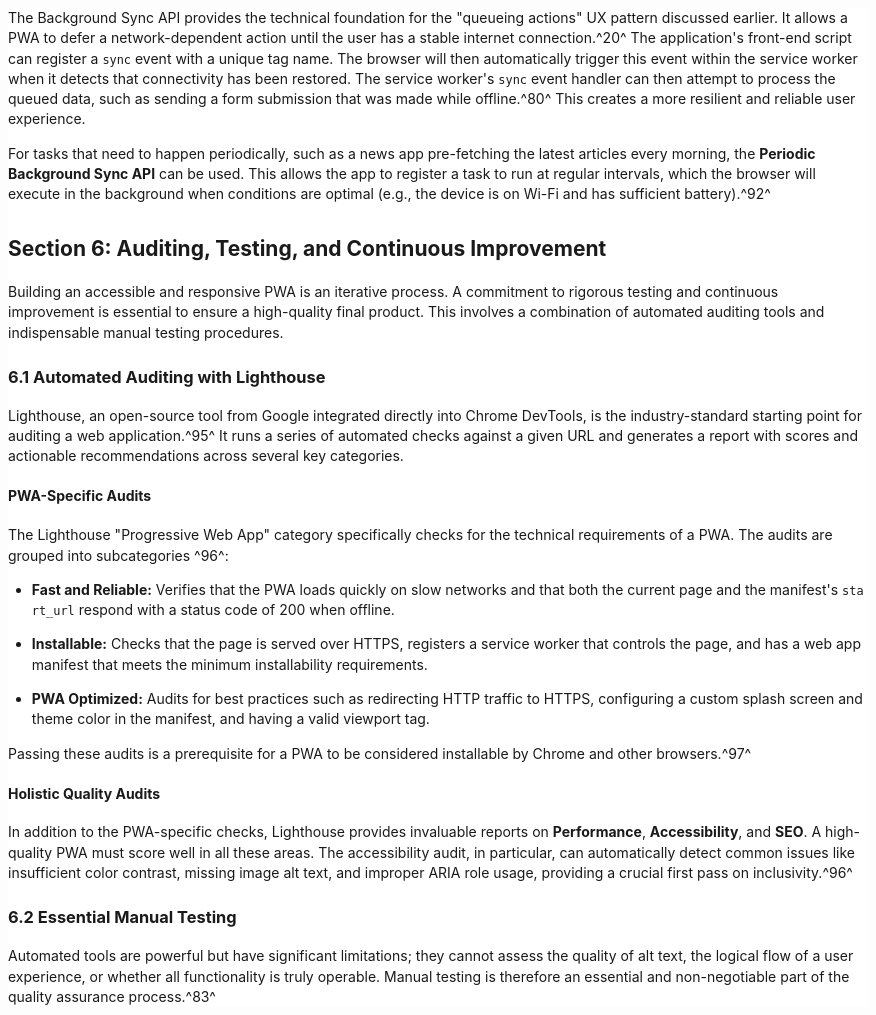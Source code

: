 The Background Sync API provides the technical foundation for the "queueing actions" UX pattern discussed earlier. It allows a PWA to defer a network-dependent action until the user has a stable internet connection.^20^ The application's front-end script can register a `sync` event with a unique tag name. The browser will then automatically trigger this event within the service worker when it detects that connectivity has been restored. The service worker's `sync` event handler can then attempt to process the queued data, such as sending a form submission that was made while offline.^80^ This creates a more resilient and reliable user experience.

For tasks that need to happen periodically, such as a news app pre-fetching the latest articles every morning, the **Periodic Background Sync API** can be used. This allows the app to register a task to run at regular intervals, which the browser will execute in the background when conditions are optimal (e.g., the device is on Wi-Fi and has sufficient battery).^92^

Section 6: Auditing, Testing, and Continuous Improvement
--------------------------------------------------------

Building an accessible and responsive PWA is an iterative process. A commitment to rigorous testing and continuous improvement is essential to ensure a high-quality final product. This involves a combination of automated auditing tools and indispensable manual testing procedures.

### 6.1 Automated Auditing with Lighthouse

Lighthouse, an open-source tool from Google integrated directly into Chrome DevTools, is the industry-standard starting point for auditing a web application.^95^ It runs a series of automated checks against a given URL and generates a report with scores and actionable recommendations across several key categories.

#### PWA-Specific Audits

The Lighthouse "Progressive Web App" category specifically checks for the technical requirements of a PWA. The audits are grouped into subcategories ^96^:

-   **Fast and Reliable:** Verifies that the PWA loads quickly on slow networks and that both the current page and the manifest's `start_url` respond with a status code of 200 when offline.

-   **Installable:** Checks that the page is served over HTTPS, registers a service worker that controls the page, and has a web app manifest that meets the minimum installability requirements.

-   **PWA Optimized:** Audits for best practices such as redirecting HTTP traffic to HTTPS, configuring a custom splash screen and theme color in the manifest, and having a valid viewport tag.

Passing these audits is a prerequisite for a PWA to be considered installable by Chrome and other browsers.^97^

#### Holistic Quality Audits

In addition to the PWA-specific checks, Lighthouse provides invaluable reports on **Performance**, **Accessibility**, and **SEO**. A high-quality PWA must score well in all these areas. The accessibility audit, in particular, can automatically detect common issues like insufficient color contrast, missing image alt text, and improper ARIA role usage, providing a crucial first pass on inclusivity.^96^

### 6.2 Essential Manual Testing

Automated tools are powerful but have significant limitations; they cannot assess the quality of alt text, the logical flow of a user experience, or whether all functionality is truly operable. Manual testing is therefore an essential and non-negotiable part of the quality assurance process.^83^

